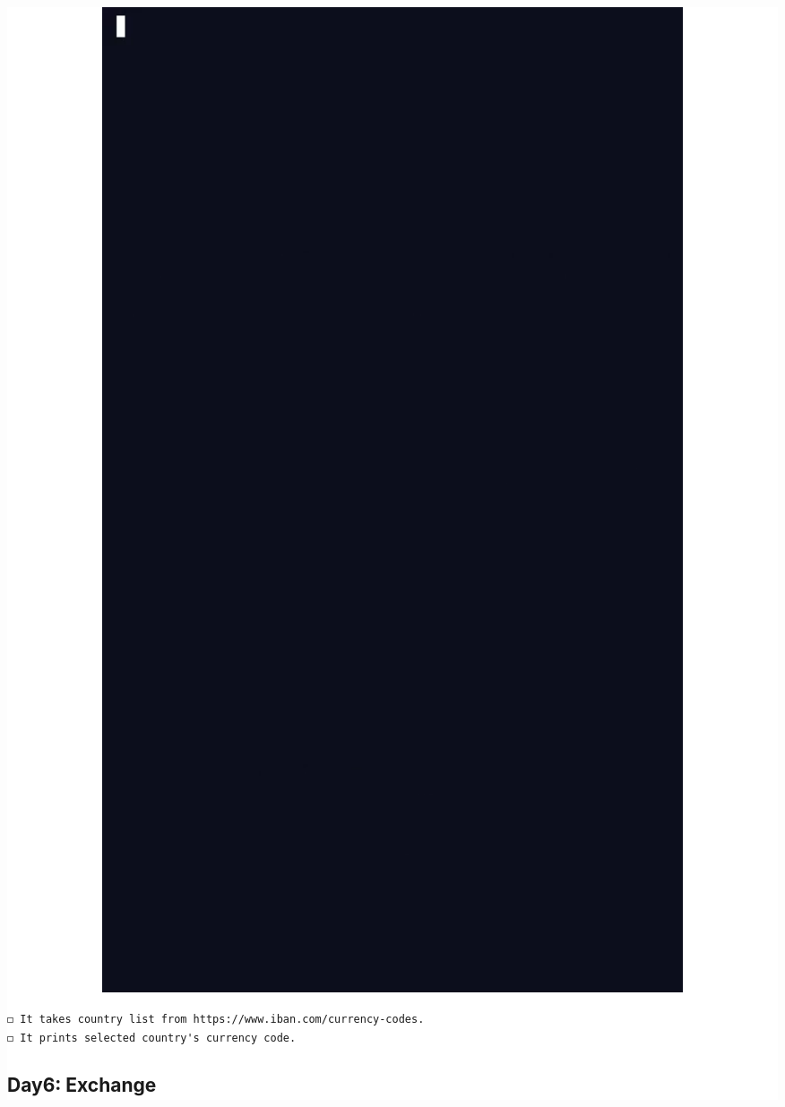 <img width="1600" alt="Day5" src="./README_FILES/Day5.gif" />

    ◻ It takes country list from https://www.iban.com/currency-codes.
    ◻ It prints selected country's currency code.

## Day6: Exchange